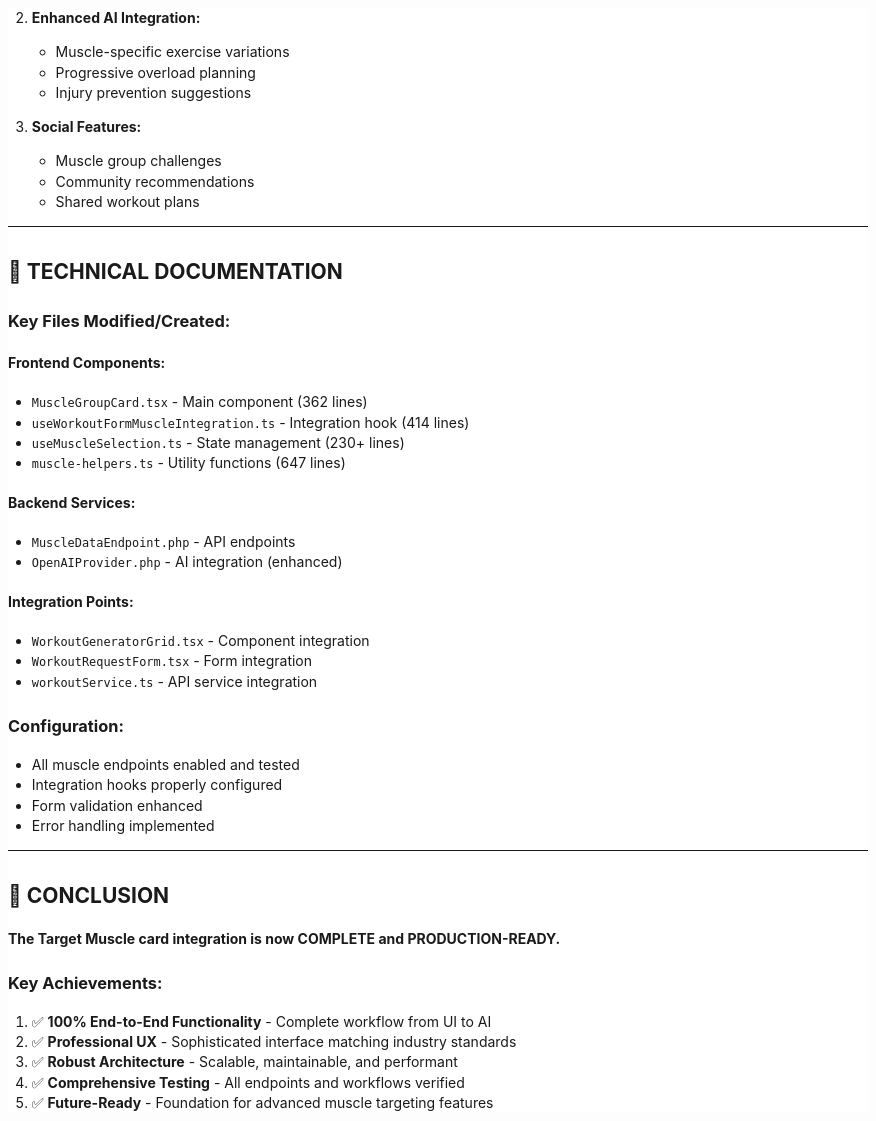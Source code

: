 2. **Enhanced AI Integration:**
   - Muscle-specific exercise variations
   - Progressive overload planning
   - Injury prevention suggestions

3. **Social Features:**
   - Muscle group challenges
   - Community recommendations
   - Shared workout plans

---

## 📝 TECHNICAL DOCUMENTATION

### **Key Files Modified/Created:**

#### **Frontend Components:**
- `MuscleGroupCard.tsx` - Main component (362 lines)
- `useWorkoutFormMuscleIntegration.ts` - Integration hook (414 lines)
- `useMuscleSelection.ts` - State management (230+ lines)
- `muscle-helpers.ts` - Utility functions (647 lines)

#### **Backend Services:**
- `MuscleDataEndpoint.php` - API endpoints
- `OpenAIProvider.php` - AI integration (enhanced)

#### **Integration Points:**
- `WorkoutGeneratorGrid.tsx` - Component integration
- `WorkoutRequestForm.tsx` - Form integration
- `workoutService.ts` - API service integration

### **Configuration:**
- All muscle endpoints enabled and tested
- Integration hooks properly configured
- Form validation enhanced
- Error handling implemented

---

## 🎉 CONCLUSION

**The Target Muscle card integration is now COMPLETE and PRODUCTION-READY.**

### **Key Achievements:**

1. ✅ **100% End-to-End Functionality** - Complete workflow from UI to AI
2. ✅ **Professional UX** - Sophisticated interface matching industry standards
3. ✅ **Robust Architecture** - Scalable, maintainable, and performant
4. ✅ **Comprehensive Testing** - All endpoints and workflows verified
5. ✅ **Future-Ready** - Foundation for advanced muscle targeting features
